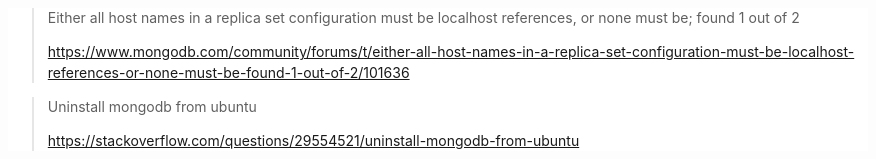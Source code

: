 > Either all host names in a replica set configuration must be localhost references, or none must be; found 1 out of 2
> 
> https://www.mongodb.com/community/forums/t/either-all-host-names-in-a-replica-set-configuration-must-be-localhost-references-or-none-must-be-found-1-out-of-2/101636

> Uninstall mongodb from ubuntu
> 
> https://stackoverflow.com/questions/29554521/uninstall-mongodb-from-ubuntu
